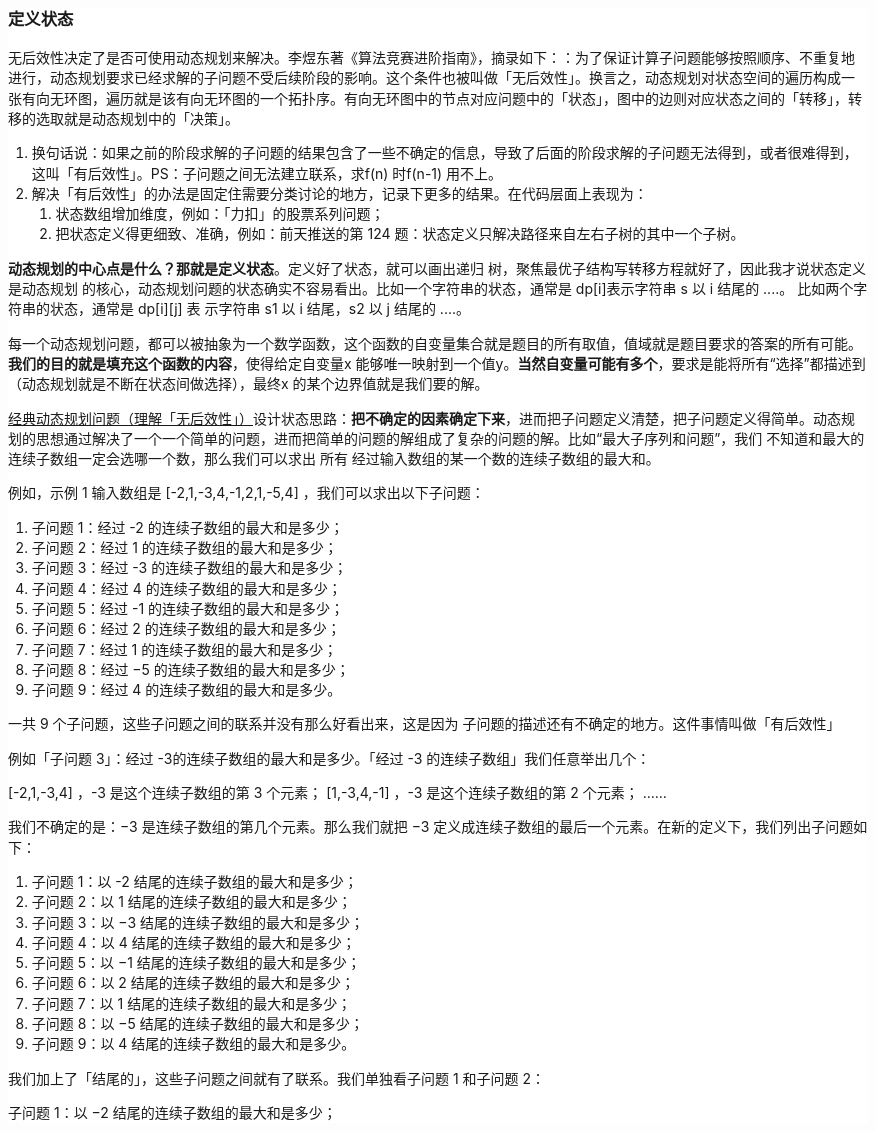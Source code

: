 ### 定义状态


⽆后效性决定了是否可使⽤动态规划来解决。李煜东著《算法竞赛进阶指南》，摘录如下：：为了保证计算子问题能够按照顺序、不重复地进行，动态规划要求已经求解的子问题不受后续阶段的影响。这个条件也被叫做「无后效性」。换言之，动态规划对状态空间的遍历构成一张有向无环图，遍历就是该有向无环图的一个拓扑序。有向无环图中的节点对应问题中的「状态」，图中的边则对应状态之间的「转移」，转移的选取就是动态规划中的「决策」。
1. 换句话说：如果之前的阶段求解的子问题的结果包含了一些不确定的信息，导致了后面的阶段求解的子问题无法得到，或者很难得到，这叫「有后效性」。PS：子问题之间无法建立联系，求f(n) 时f(n-1) 用不上。
2. 解决「有后效性」的办法是固定住需要分类讨论的地方，记录下更多的结果。在代码层面上表现为：
    1. 状态数组增加维度，例如：「力扣」的股票系列问题；
    2. 把状态定义得更细致、准确，例如：前天推送的第 124 题：状态定义只解决路径来自左右子树的其中一个子树。

**动态规划的中⼼点是什么？那就是定义状态**。定义好了状态，就可以画出递归 树，聚焦最优⼦结构写转移⽅程就好了，因此我才说状态定义是动态规划 的核⼼，动态规划问题的状态确实不容易看出。⽐如⼀个字符串的状态，通常是 dp[i]表示字符串 s 以 i 结尾的 ....。 ⽐如两个字符串的状态，通常是 dp[i][j] 表 示字符串 s1 以 i 结尾，s2 以 j 结尾的 ....。 

每一个动态规划问题，都可以被抽象为一个数学函数，这个函数的自变量集合就是题目的所有取值，值域就是题目要求的答案的所有可能。**我们的目的就是填充这个函数的内容**，使得给定自变量x 能够唯一映射到一个值y。**当然自变量可能有多个**，要求是能将所有“选择”都描述到（动态规划就是不断在状态间做选择），最终x 的某个边界值就是我们要的解。

[经典动态规划问题（理解「无后效性」）](https://leetcode.cn/problems/maximum-subarray/solution/dong-tai-gui-hua-fen-zhi-fa-python-dai-ma-java-dai/)设计状态思路：**把不确定的因素确定下来**，进而把子问题定义清楚，把子问题定义得简单。动态规划的思想通过解决了一个一个简单的问题，进而把简单的问题的解组成了复杂的问题的解。比如“最大子序列和问题”，我们 不知道和最大的连续子数组一定会选哪一个数，那么我们可以求出 所有 经过输入数组的某一个数的连续子数组的最大和。

例如，示例 1 输入数组是 [-2,1,-3,4,-1,2,1,-5,4] ，我们可以求出以下子问题：

1. 子问题 1：经过 -2 的连续子数组的最大和是多少；
2. 子问题 2：经过 1 的连续子数组的最大和是多少；
3. 子问题 3：经过 -3 的连续子数组的最大和是多少；
4. 子问题 4：经过 4 的连续子数组的最大和是多少；
5. 子问题 5：经过 -1 的连续子数组的最大和是多少；
6. 子问题 6：经过 2 的连续子数组的最大和是多少；
7. 子问题 7：经过 1 的连续子数组的最大和是多少；
8. 子问题 8：经过 −5 的连续子数组的最大和是多少；
0. 子问题 9：经过 4 的连续子数组的最大和是多少。

一共 9 个子问题，这些子问题之间的联系并没有那么好看出来，这是因为 子问题的描述还有不确定的地方。这件事情叫做「有后效性」

例如「子问题 3」：经过 -3的连续子数组的最大和是多少。「经过 -3 的连续子数组」我们任意举出几个：

[-2,1,-3,4] ，-3 是这个连续子数组的第 3 个元素；
[1,-3,4,-1] ，-3 是这个连续子数组的第 2 个元素；
……

我们不确定的是：−3 是连续子数组的第几个元素。那么我们就把 −3 定义成连续子数组的最后一个元素。在新的定义下，我们列出子问题如下：

1. 子问题 1：以 -2 结尾的连续子数组的最大和是多少；
2. 子问题 2：以 1 结尾的连续子数组的最大和是多少；
3. 子问题 3：以 −3 结尾的连续子数组的最大和是多少；
4. 子问题 4：以 4 结尾的连续子数组的最大和是多少；
5. 子问题 5：以 −1 结尾的连续子数组的最大和是多少；
6. 子问题 6：以 2 结尾的连续子数组的最大和是多少；
7. 子问题 7：以 1 结尾的连续子数组的最大和是多少；
8. 子问题 8：以 −5 结尾的连续子数组的最大和是多少；
9. 子问题 9：以 4 结尾的连续子数组的最大和是多少。

我们加上了「结尾的」，这些子问题之间就有了联系。我们单独看子问题 1 和子问题 2：

子问题 1：以 −2 结尾的连续子数组的最大和是多少；
